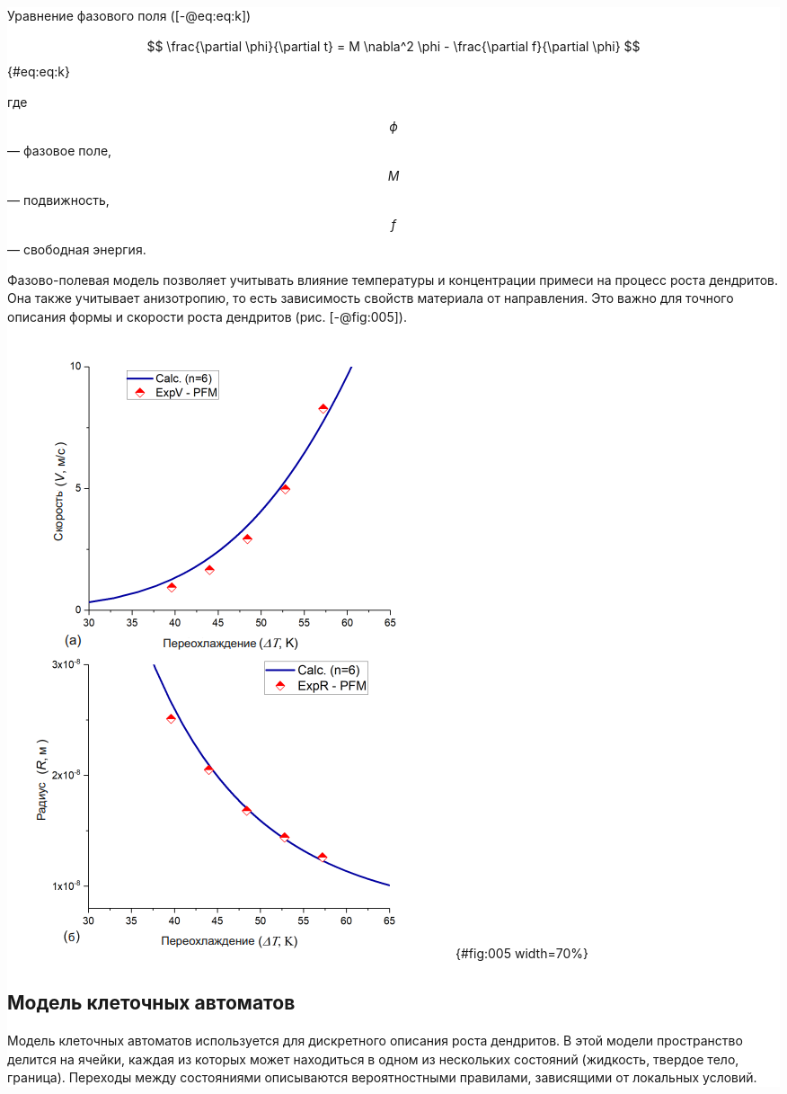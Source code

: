 Уравнение фазового поля ([-@eq:eq:k])

$$
\frac{\partial \phi}{\partial t} = M \nabla^2 \phi - \frac{\partial f}{\partial \phi}
$${#eq:eq:k}

где $$\phi$$ — фазовое поле, $$M$$ — подвижность, $$f$$ — свободная энергия.

Фазово-полевая модель позволяет учитывать влияние температуры и концентрации примеси на процесс роста дендритов. Она также учитывает анизотропию, то есть зависимость свойств материала от направления. Это важно для точного описания формы и скорости роста дендритов (рис. [-@fig:005]).

![Зависимость скорости (V) и радиуса (R) от переохлаждения (∆T)](image/100.png){#fig:005 width=70%}

 
## Модель клеточных автоматов

Модель клеточных автоматов используется для дискретного описания роста дендритов. В этой модели пространство делится на ячейки, каждая из которых может находиться в одном из нескольких состояний (жидкость, твердое тело, граница). Переходы между состояниями описываются вероятностными правилами, зависящими от локальных условий.
